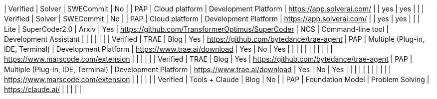 | Verified        | Solver                      | SWECommit           | No                  |                                                                                                                    | PAP                   | Cloud platform                          | Development Platform                   | https://app.solverai.com/                                                                                                                                                                                                                                                              |               | yes              | yes                 |               |
| Verified        | Solver                      | SWECommit           | No                  |                                                                                                                    | PAP                   | Cloud platform                          | Development Platform                   | https://app.solverai.com/                                                                                                                                                                                                                                                              |               | yes              | yes                 |               |
| Lite            | SuperCoder2.0               | Arxiv               | Yes                 | https://github.com/TransformerOptimus/SuperCoder                                                                   | NCS                   | Command-line tool                       | Development Assistant                  |                                                                                                                                                                                                                                                                                        |               |                  |                     |               |
| Verified        | TRAE                        | Blog                | Yes                 | https://github.com/bytedance/trae-agent                                                                            | PAP                   | Multiple (Plug-in, IDE, Terminal)       | Development Platform                   | https://www.trae.ai/download                                                                                                                                                                                                                                                           | Yes           | No               | Yes                 |               |
|                 |                             |                     |                     |                                                                                                                    |                       |                                         |                                        | https://www.marscode.com/extension                                                                                                                                                                                                                                                     |               |                  |                     |               |
| Verified        | TRAE                        | Blog                | Yes                 | https://github.com/bytedance/trae-agent                                                                            | PAP                   | Multiple (Plug-in, IDE, Terminal)       | Development Platform                   | https://www.trae.ai/download                                                                                                                                                                                                                                                           | Yes           | No               | Yes                 |               |
|                 |                             |                     |                     |                                                                                                                    |                       |                                         |                                        | https://www.marscode.com/extension                                                                                                                                                                                                                                                     |               |                  |                     |               |
| Verified        | Tools + Claude              | Blog                | No                  |                                                                                                                    | PAP                   | Foundation Model                        | Problem Solving                        | https://claude.ai/                                                                                                                                                                                                                                                                     |               |                  |                     |               |